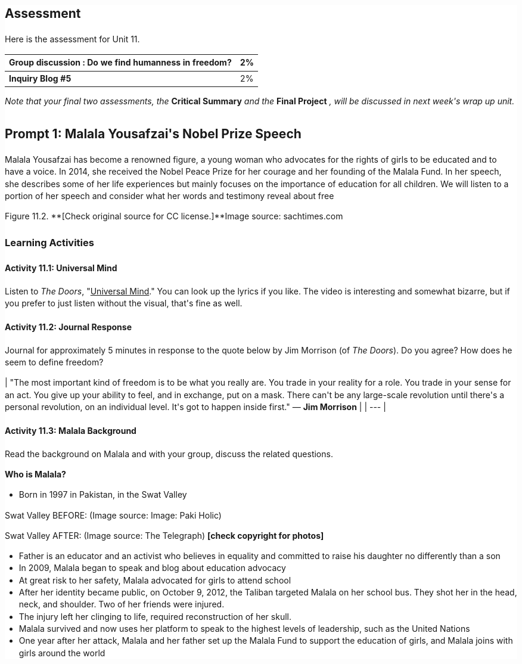 
## **Assessment**

Here is the assessment for Unit 11.

| **Group discussion** : Do we find humanness in freedom? | 2% |
| --- | --- |
| **Inquiry Blog #5** | 2% |

_Note that your final two assessments, the_ **Critical Summary** _and the_ **Final Project** _, will be discussed in next week&#39;s wrap up unit._

## Prompt 1:  Malala Yousafzai&#39;s Nobel Prize Speech

Malala Yousafzai has become a renowned figure, a young woman who advocates for the rights of girls to be educated and to have a voice. In 2014, she received the Nobel Peace Prize for her courage and her founding of the Malala Fund. In her speech, she describes some of her life experiences but mainly focuses on the importance of education for all children. We will listen to a portion of her speech and consider what her words and testimony reveal about free

Figure 11.2. **[Check original source for CC license.]**Image source: sachtimes.com

### Learning Activities

#### Activity 11.1: Universal Mind

Listen to _The Doors_, &quot;[Universal Mind](https://www.youtube.com/watch?v=T0nE7FU_pF4).&quot;  You can look up the lyrics if you like. The video is interesting and somewhat bizarre, but if you prefer to just listen without the visual, that&#39;s fine as well.

#### Activity 11.2: Journal Response

Journal for approximately 5 minutes in response to the quote below by Jim Morrison (of _The Doors_). Do you agree? How does he seem to define freedom?

| &quot;The most important kind of freedom is to be what you really are. You trade in your reality for a role. You trade in your sense for an act. You give up your ability to feel, and in exchange, put on a mask. There can&#39;t be any large-scale revolution until there&#39;s a personal revolution, on an individual level. It&#39;s got to happen inside first.&quot;
―  **Jim Morrison**   |
| --- |

#### Activity 11.3: Malala Background

Read the background on Malala and with your group, discuss the related questions.

**Who is Malala?**

- Born in 1997 in Pakistan, in the Swat Valley

Swat Valley BEFORE: (Image source: Image: Paki Holic)

Swat Valley AFTER: (Image source: The Telegraph) **[check copyright for photos]**

- Father is an educator and an activist who believes in equality and committed to raise his daughter no differently than a son
- In 2009, Malala began to speak and blog about education advocacy
- At great risk to her safety, Malala advocated for girls to attend school
- After her identity became public, on October 9, 2012, the Taliban targeted Malala on her school bus. They shot her in the head, neck, and shoulder.  Two of her friends were injured.
- The injury left her clinging to life, required reconstruction of her skull.
- Malala survived and now uses her platform to speak to the highest levels of leadership, such as the United Nations
- One year after her attack, Malala and her father set up the Malala Fund to support the education of girls, and Malala joins with girls around the world
